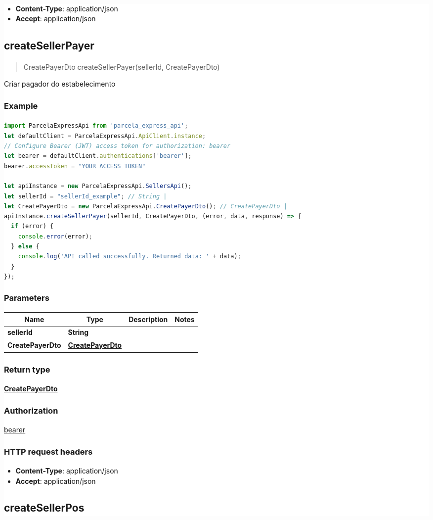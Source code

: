 - **Content-Type**: application/json
- **Accept**: application/json


## createSellerPayer

> CreatePayerDto createSellerPayer(sellerId, CreatePayerDto)

Criar pagador do estabelecimento

### Example

```javascript
import ParcelaExpressApi from 'parcela_express_api';
let defaultClient = ParcelaExpressApi.ApiClient.instance;
// Configure Bearer (JWT) access token for authorization: bearer
let bearer = defaultClient.authentications['bearer'];
bearer.accessToken = "YOUR ACCESS TOKEN"

let apiInstance = new ParcelaExpressApi.SellersApi();
let sellerId = "sellerId_example"; // String | 
let CreatePayerDto = new ParcelaExpressApi.CreatePayerDto(); // CreatePayerDto | 
apiInstance.createSellerPayer(sellerId, CreatePayerDto, (error, data, response) => {
  if (error) {
    console.error(error);
  } else {
    console.log('API called successfully. Returned data: ' + data);
  }
});
```

### Parameters


Name | Type | Description  | Notes
------------- | ------------- | ------------- | -------------
 **sellerId** | **String**|  | 
 **CreatePayerDto** | [**CreatePayerDto**](CreatePayerDto.md)|  | 

### Return type

[**CreatePayerDto**](CreatePayerDto.md)

### Authorization

[bearer](../README.md#bearer)

### HTTP request headers

- **Content-Type**: application/json
- **Accept**: application/json


## createSellerPos
